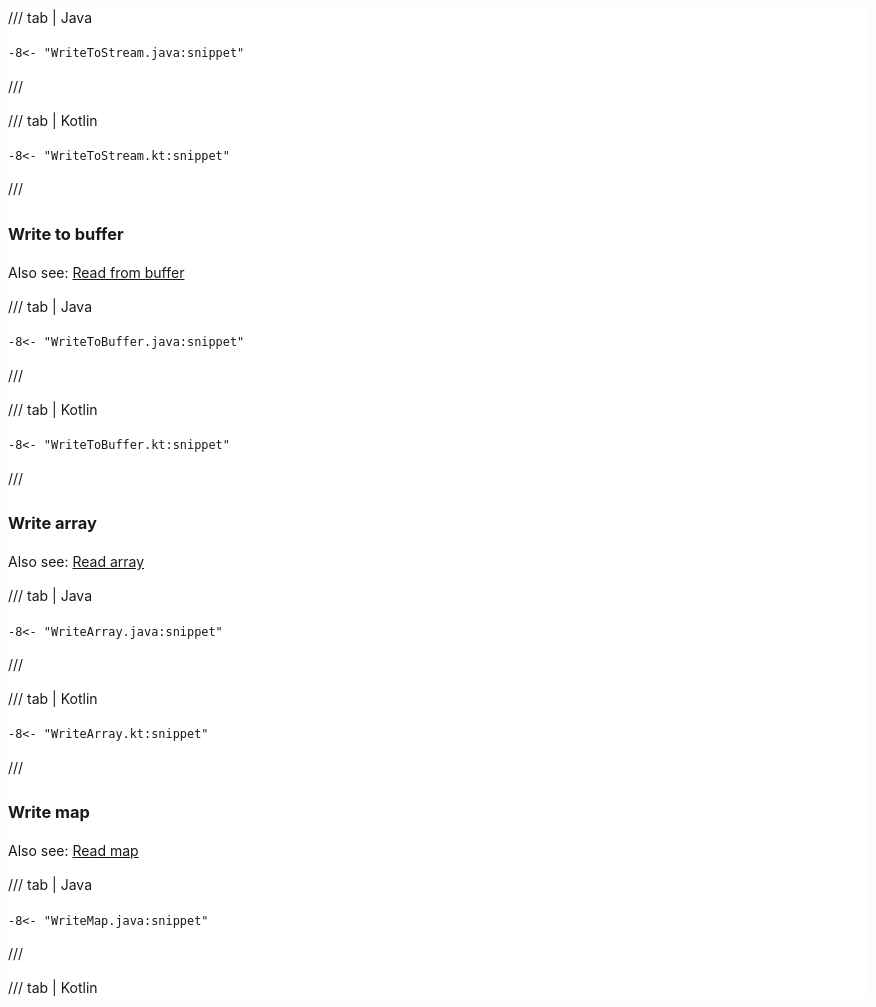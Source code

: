 /// tab | Java
```{.java}
-8<- "WriteToStream.java:snippet"
```
///

/// tab | Kotlin

```{.kotlin}
-8<- "WriteToStream.kt:snippet"
```
///

### Write to buffer

Also see: [Read from buffer](#read-from-buffer)

/// tab | Java
```{.java}
-8<- "WriteToBuffer.java:snippet"
```
///

/// tab | Kotlin

```{.kotlin}
-8<- "WriteToBuffer.kt:snippet"
```
///

### Write array

Also see: [Read array](#read-array)

/// tab | Java
```{.java}
-8<- "WriteArray.java:snippet"
```
///

/// tab | Kotlin

```{.kotlin}
-8<- "WriteArray.kt:snippet"
```
///

### Write map

Also see: [Read map](#read-map)

/// tab | Java
```{.java}
-8<- "WriteMap.java:snippet"
```
///

/// tab | Kotlin
